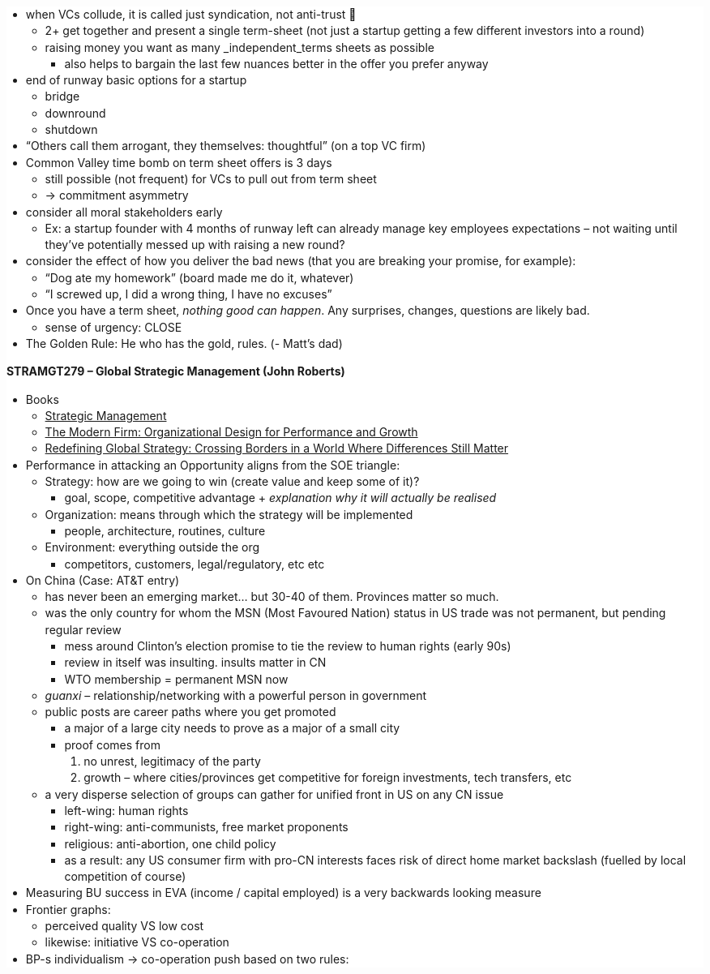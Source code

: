   * when VCs collude, it is called just syndication, not anti-trust 🙂 
      * 2+ get together and present a single term-sheet (not just a startup getting a few different investors into a round)
      * raising money you want as many _independent_terms sheets as possible 
          * also helps to bargain the last few nuances better in the offer you prefer anyway
  * end of runway basic options for a startup 
      * bridge
      * downround
      * shutdown
  * &#8220;Others call them arrogant, they themselves: thoughtful&#8221; (on a top VC firm)
  * Common Valley time bomb on term sheet offers is 3 days 
      * still possible (not frequent) for VCs to pull out from term sheet
      * -> commitment asymmetry
  * consider all moral stakeholders early 
      * Ex: a startup founder with 4 months of runway left can already manage key employees expectations &#8211; not waiting until they&#8217;ve potentially messed up with raising a new round?
  * consider the effect of how you deliver the bad news (that you are breaking your promise, for example): 
      * &#8220;Dog ate my homework&#8221; (board made me do it, whatever)
      * &#8220;I screwed up, I did a wrong thing, I have no excuses&#8221;
  * Once you have a term sheet, _nothing good can happen_. Any surprises, changes, questions are likely bad. 
      * sense of urgency: CLOSE
  * The Golden Rule: He who has the gold, rules. (- Matt&#8217;s dad)

**STRAMGT279 &#8211; Global Strategic Management (John Roberts)**

  * Books 
      * [Strategic Management][3]<img style="border: none !important; margin: 0px !important;" src="http://www.assoc-amazon.com/e/ir?t=seikatsu-20&l=as2&o=1&a=0470009470" alt="" width="1" height="1" border="0" />
      * [The Modern Firm: Organizational Design for Performance and Growth][4]<img style="border: none !important; margin: 0px !important;" src="http://www.assoc-amazon.com/e/ir?t=seikatsu-20&l=as2&o=1&a=0198293755" alt="" width="1" height="1" border="0" />
      * [Redefining Global Strategy: Crossing Borders in a World Where Differences Still Matter][5]<img style="border: none !important; margin: 0px !important;" src="http://www.assoc-amazon.com/e/ir?t=seikatsu-20&l=as2&o=1&a=1591398665" alt="" width="1" height="1" border="0" />
  * Performance in attacking an Opportunity aligns from the SOE triangle: 
      * Strategy: how are we going to win (create value and keep some of it)? 
          * goal, scope, competitive advantage + _explanation why it will actually be realised_
      * Organization: means through which the strategy will be implemented 
          * people, architecture, routines, culture
      * Environment: everything outside the org 
          * competitors, customers, legal/regulatory, etc etc
  * On China (Case: AT&T entry) 
      * has never been an emerging market… but 30-40 of them. Provinces matter so much.
      * was the only country for whom the MSN (Most Favoured Nation) status in US trade was not permanent, but pending regular review 
          * mess around Clinton&#8217;s election promise to tie the review to human rights (early 90s)
          * review in itself was insulting. insults matter in CN
          * WTO membership = permanent MSN now
      * _guanxi_ &#8211; relationship/networking with a powerful person in government
      * public posts are career paths where you get promoted 
          * a major of a large city needs to prove as a major of a small city
          * proof comes from 
              1. no unrest, legitimacy of the party
              2. growth &#8211; where cities/provinces get competitive for foreign investments, tech transfers, etc
      * a very disperse selection of groups can gather for unified front in US on any CN issue 
          * left-wing: human rights
          * right-wing: anti-communists, free market proponents
          * religious: anti-abortion, one child policy
          * as a result: any US consumer firm with pro-CN interests faces risk of direct home market backslash (fuelled by local competition of course)
  * Measuring BU success in EVA (income / capital employed) is a very backwards looking measure
  * Frontier graphs: 
      * perceived quality VS low cost
      * likewise: initiative VS co-operation
  * BP-s individualism -> co-operation push based on two rules: 

 [1]: http://sten.tamkivi.com/2012/09/autumn-quarter-courses/
 [2]: http://www.amazon.com/gp/product/1604598913/ref=as_li_ss_tl?ie=UTF8&camp=1789&creative=390957&creativeASIN=1604598913&linkCode=as2&tag=seikatsu-20
 [3]: http://www.amazon.com/gp/product/0470009470/ref=as_li_ss_tl?ie=UTF8&camp=1789&creative=390957&creativeASIN=0470009470&linkCode=as2&tag=seikatsu-20
 [4]: http://www.amazon.com/gp/product/0198293755/ref=as_li_ss_tl?ie=UTF8&camp=1789&creative=390957&creativeASIN=0198293755&linkCode=as2&tag=seikatsu-20
 [5]: http://www.amazon.com/gp/product/1591398665/ref=as_li_ss_tl?ie=UTF8&camp=1789&creative=390957&creativeASIN=1591398665&linkCode=as2&tag=seikatsu-20
 [6]: http://en.wikipedia.org/wiki/Pygmalion_effect
 [7]: http://www.amazon.com/gp/product/0312430000/ref=as_li_ss_tl?ie=UTF8&camp=1789&creative=390957&creativeASIN=0312430000&linkCode=as2&tag=seikatsu-20
 [8]: http://en.wikipedia.org/wiki/Paul_Ekman
 [9]: http://sten.tamkivi.com/tag/sloan/